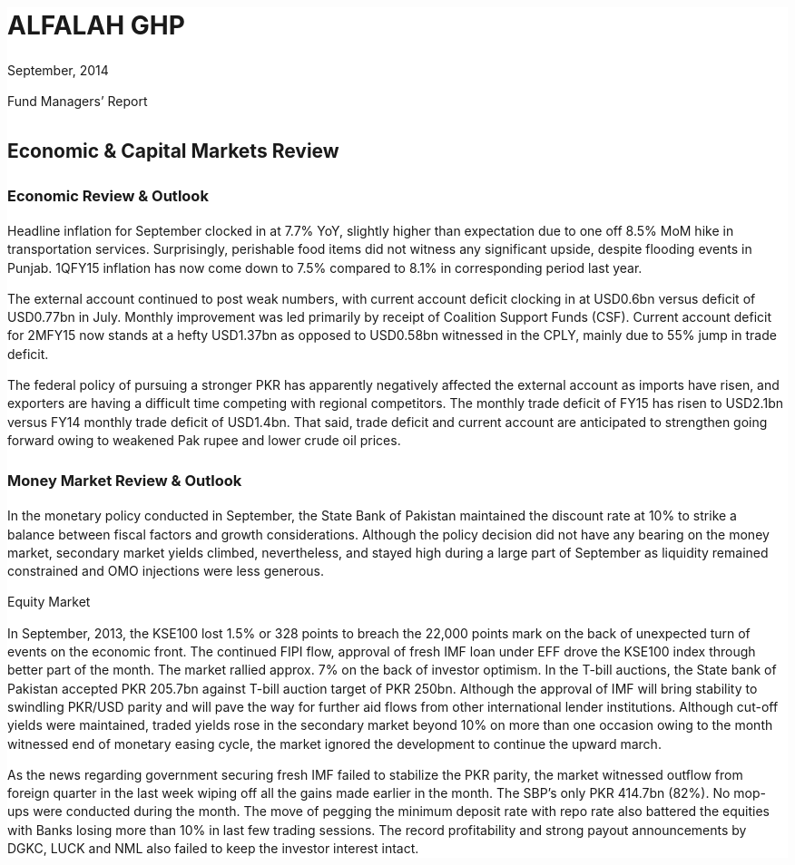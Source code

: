 # ALFALAH GHP

September, 2014

Fund Managers’ Report

## Economic & Capital Markets Review

### Economic Review & Outlook

Headline inflation for September clocked in at 7.7% YoY, slightly higher than expectation due to one off 8.5% MoM hike in transportation services. Surprisingly, perishable food items did not witness any significant upside, despite flooding events in Punjab. 1QFY15 inflation has now come down to 7.5% compared to 8.1% in corresponding period last year.

The external account continued to post weak numbers, with current account deficit clocking in at USD0.6bn versus deficit of USD0.77bn in July. Monthly improvement was led primarily by receipt of Coalition Support Funds (CSF). Current account deficit for 2MFY15 now stands at a hefty USD1.37bn as opposed to USD0.58bn witnessed in the CPLY, mainly due to 55% jump in trade deficit.

The federal policy of pursuing a stronger PKR has apparently negatively affected the external account as imports have risen, and exporters are having a difficult time competing with regional competitors. The monthly trade deficit of FY15 has risen to USD2.1bn versus FY14 monthly trade deficit of USD1.4bn. That said, trade deficit and current account are anticipated to strengthen going forward owing to weakened Pak rupee and lower crude oil prices.

### Money Market Review & Outlook

In the monetary policy conducted in September, the State Bank of Pakistan maintained the discount rate at 10% to strike a balance between fiscal factors and growth considerations. Although the policy decision did not have any bearing on the money market, secondary market yields climbed, nevertheless, and stayed high during a large part of September as liquidity remained constrained and OMO injections were less generous.

Equity Market

In September, 2013, the KSE100 lost 1.5% or 328 points to breach the 22,000 points mark on the back of unexpected turn of events on the economic front. The continued FIPI flow, approval of fresh IMF loan under EFF drove the KSE100 index through better part of the month. The market rallied approx. 7% on the back of investor optimism. In the T-bill auctions, the State bank of Pakistan accepted PKR 205.7bn against T-bill auction target of PKR 250bn. Although the approval of IMF will bring stability to swindling PKR/USD parity and will pave the way for further aid flows from other international lender institutions. Although cut-off yields were maintained, traded yields rose in the secondary market beyond 10% on more than one occasion owing to the month witnessed end of monetary easing cycle, the market ignored the development to continue the upward march.

As the news regarding government securing fresh IMF failed to stabilize the PKR parity, the market witnessed outflow from foreign quarter in the last week wiping off all the gains made earlier in the month. The SBP’s only PKR 414.7bn (82%). No mop-ups were conducted during the month. The move of pegging the minimum deposit rate with repo rate also battered the equities with Banks losing more than 10% in last few trading sessions. The record profitability and strong payout announcements by DGKC, LUCK and NML also failed to keep the investor interest intact.
